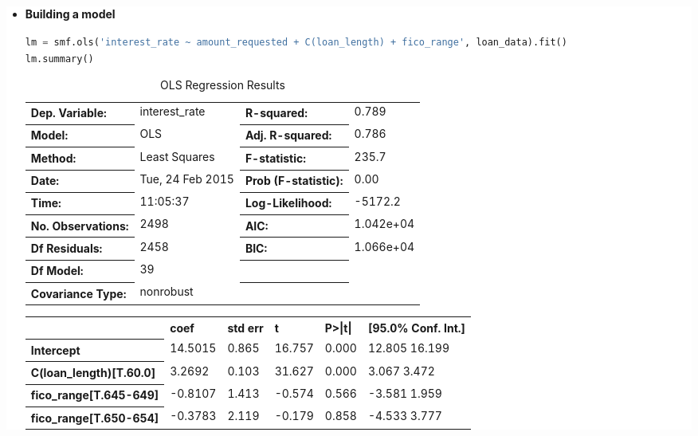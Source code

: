 
- **Building a model**

  ```python
  lm = smf.ols('interest_rate ~ amount_requested + C(loan_length) + fico_range', loan_data).fit()
  lm.summary()
  ```

  <table class="simpletable">
  <caption>OLS Regression Results</caption>
  <tr>
    <th>Dep. Variable:</th>      <td>interest_rate</td>  <th>  R-squared:         </th> <td>   0.789</td>
  </tr>
  <tr>
    <th>Model:</th>                   <td>OLS</td>       <th>  Adj. R-squared:    </th> <td>   0.786</td>
  </tr>
  <tr>
    <th>Method:</th>             <td>Least Squares</td>  <th>  F-statistic:       </th> <td>   235.7</td>
  </tr>
  <tr>
    <th>Date:</th>             <td>Tue, 24 Feb 2015</td> <th>  Prob (F-statistic):</th>  <td>  0.00</td>
  </tr>
  <tr>
    <th>Time:</th>                 <td>11:05:37</td>     <th>  Log-Likelihood:    </th> <td> -5172.2</td>
  </tr>
  <tr>
    <th>No. Observations:</th>      <td>  2498</td>      <th>  AIC:               </th> <td>1.042e+04</td>
  </tr>
  <tr>
    <th>Df Residuals:</th>          <td>  2458</td>      <th>  BIC:               </th> <td>1.066e+04</td>
  </tr>
  <tr>
    <th>Df Model:</th>              <td>    39</td>      <th>                     </th>     <td> </td>
  </tr>
  <tr>
    <th>Covariance Type:</th>      <td>nonrobust</td>    <th>                     </th>     <td> </td>
  </tr>
  </table>
  <table class="simpletable">
  <tr>
               <td></td>               <th>coef</th>     <th>std err</th>      <th>t</th>      <th>P>|t|</th> <th>[95.0% Conf. Int.]</th>
  </tr>
  <tr>
    <th>Intercept</th>              <td>   14.5015</td> <td>    0.865</td> <td>   16.757</td> <td> 0.000</td> <td>   12.805    16.199</td>
  </tr>
  <tr>
    <th>C(loan_length)[T.60.0]</th> <td>    3.2692</td> <td>    0.103</td> <td>   31.627</td> <td> 0.000</td> <td>    3.067     3.472</td>
  </tr>
  <tr>
    <th>fico_range[T.645-649]</th>  <td>   -0.8107</td> <td>    1.413</td> <td>   -0.574</td> <td> 0.566</td> <td>   -3.581     1.959</td>
  </tr>
  <tr>
    <th>fico_range[T.650-654]</th>  <td>   -0.3783</td> <td>    2.119</td> <td>   -0.179</td> <td> 0.858</td> <td>   -4.533     3.777</td>